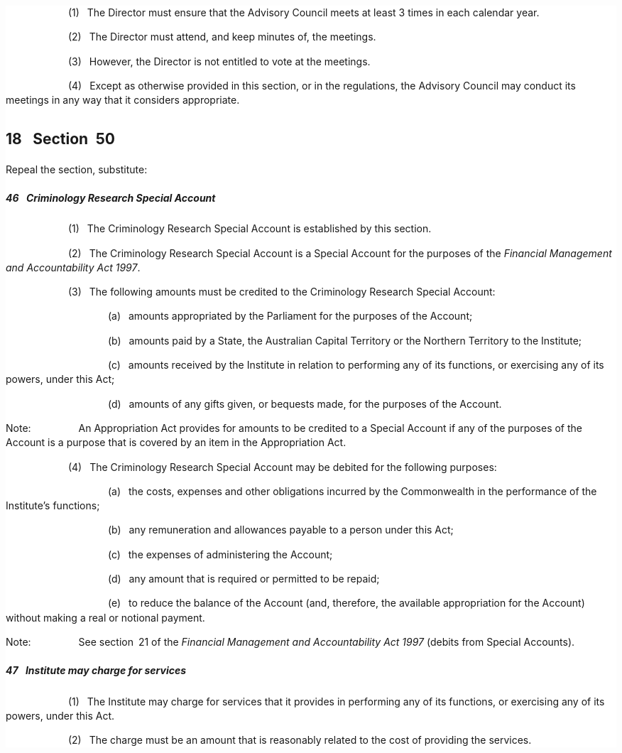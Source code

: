             (1)  The Director must ensure that the Advisory Council meets at least 3 times in each calendar year.

             (2)  The Director must attend, and keep minutes of, the meetings.

             (3)  However, the Director is not entitled to vote at the meetings.

             (4)  Except as otherwise provided in this section, or in the regulations, the Advisory Council may conduct its meetings in any way that it considers appropriate.

## 18  Section 50

Repeal the section, substitute:

##### <a id="46"></a>46  Criminology Research Special Account

             (1)  The Criminology Research Special Account is established by this section.

             (2)  The Criminology Research Special Account is a Special Account for the purposes of the _Financial Management and Accountability Act 1997_.

             (3)  The following amounts must be credited to the Criminology Research Special Account:

                     (a)  amounts appropriated by the Parliament for the purposes of the Account;

                     (b)  amounts paid by a State, the Australian Capital Territory or the Northern Territory to the Institute;

                     (c)  amounts received by the Institute in relation to performing any of its functions, or exercising any of its powers, under this Act;

                     (d)  amounts of any gifts given, or bequests made, for the purposes of the Account.

Note:          An Appropriation Act provides for amounts to be credited to a Special Account if any of the purposes of the Account is a purpose that is covered by an item in the Appropriation Act.

             (4)  The Criminology Research Special Account may be debited for the following purposes:

                     (a)  the costs, expenses and other obligations incurred by the Commonwealth in the performance of the Institute’s functions;

                     (b)  any remuneration and allowances payable to a person under this Act;

                     (c)  the expenses of administering the Account;

                     (d)  any amount that is required or permitted to be repaid;

                     (e)  to reduce the balance of the Account (and, therefore, the available appropriation for the Account) without making a real or notional payment.

Note:          See section 21 of the _Financial Management and Accountability Act 1997_ (debits from Special Accounts).

##### <a id="47"></a>47  Institute may charge for services

             (1)  The Institute may charge for services that it provides in performing any of its functions, or exercising any of its powers, under this Act.

             (2)  The charge must be an amount that is reasonably related to the cost of providing the services.
